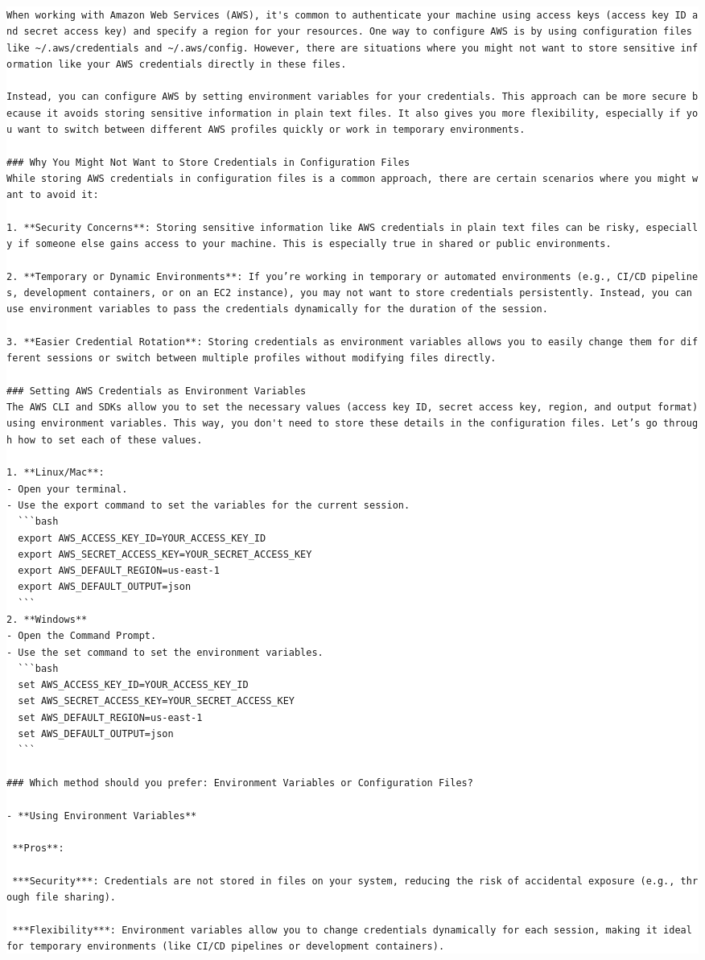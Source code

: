    ```
When working with Amazon Web Services (AWS), it's common to authenticate your machine using access keys (access key ID and secret access key) and specify a region for your resources. One way to configure AWS is by using configuration files like ~/.aws/credentials and ~/.aws/config. However, there are situations where you might not want to store sensitive information like your AWS credentials directly in these files.

Instead, you can configure AWS by setting environment variables for your credentials. This approach can be more secure because it avoids storing sensitive information in plain text files. It also gives you more flexibility, especially if you want to switch between different AWS profiles quickly or work in temporary environments.

### Why You Might Not Want to Store Credentials in Configuration Files
While storing AWS credentials in configuration files is a common approach, there are certain scenarios where you might want to avoid it:

1. **Security Concerns**: Storing sensitive information like AWS credentials in plain text files can be risky, especially if someone else gains access to your machine. This is especially true in shared or public environments.

2. **Temporary or Dynamic Environments**: If you’re working in temporary or automated environments (e.g., CI/CD pipelines, development containers, or on an EC2 instance), you may not want to store credentials persistently. Instead, you can use environment variables to pass the credentials dynamically for the duration of the session.

3. **Easier Credential Rotation**: Storing credentials as environment variables allows you to easily change them for different sessions or switch between multiple profiles without modifying files directly.

### Setting AWS Credentials as Environment Variables
The AWS CLI and SDKs allow you to set the necessary values (access key ID, secret access key, region, and output format) using environment variables. This way, you don't need to store these details in the configuration files. Let’s go through how to set each of these values.

1. **Linux/Mac**:
   - Open your terminal.
   - Use the export command to set the variables for the current session.
     ```bash
     export AWS_ACCESS_KEY_ID=YOUR_ACCESS_KEY_ID
     export AWS_SECRET_ACCESS_KEY=YOUR_SECRET_ACCESS_KEY
     export AWS_DEFAULT_REGION=us-east-1
     export AWS_DEFAULT_OUTPUT=json
     ```
2. **Windows**
   - Open the Command Prompt.
   - Use the set command to set the environment variables.
     ```bash
     set AWS_ACCESS_KEY_ID=YOUR_ACCESS_KEY_ID
     set AWS_SECRET_ACCESS_KEY=YOUR_SECRET_ACCESS_KEY
     set AWS_DEFAULT_REGION=us-east-1
     set AWS_DEFAULT_OUTPUT=json
     ```

### Which method should you prefer: Environment Variables or Configuration Files?

- **Using Environment Variables**

    **Pros**:

    ***Security***: Credentials are not stored in files on your system, reducing the risk of accidental exposure (e.g., through file sharing).

    ***Flexibility***: Environment variables allow you to change credentials dynamically for each session, making it ideal for temporary environments (like CI/CD pipelines or development containers).
   ```
